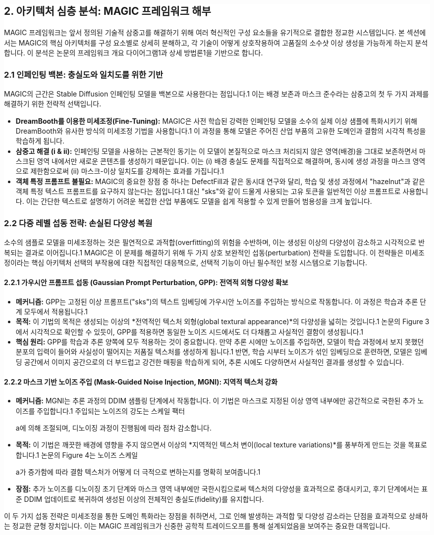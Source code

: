 ## 2.  아키텍처 심층 분석: MAGIC 프레임워크 해부

MAGIC 프레임워크는 앞서 정의된 기술적 삼중고를 해결하기 위해 여러 혁신적인 구성 요소들을 유기적으로 결합한 정교한 시스템입니다. 본 섹션에서는 MAGIC의 핵심 아키텍처를 구성 요소별로 상세히 분해하고, 각 기술이 어떻게 상호작용하여 고품질의 소수샷 이상 생성을 가능하게 하는지 분석합니다. 이 분석은 논문의 프레임워크 개요 다이어그램1과 상세 방법론1을 기반으로 합니다.

### 2.1  인페인팅 백본: 충실도와 일치도를 위한 기반

MAGIC의 근간은 Stable Diffusion 인페인팅 모델을 백본으로 사용한다는 점입니다.1 이는 배경 보존과 마스크 준수라는 삼중고의 첫 두 가지 과제를 해결하기 위한 전략적 선택입니다.

- **DreamBooth를 이용한 미세조정(Fine-Tuning):** MAGIC은 사전 학습된 강력한 인페인팅 모델을 소수의 실제 이상 샘플에 특화시키기 위해 DreamBooth와 유사한 방식의 미세조정 기법을 사용합니다.1 이 과정을 통해 모델은 주어진 산업 부품의 고유한 도메인과 결함의 시각적 특성을 학습하게 됩니다.
- **삼중고 해결 (i & ii):** 인페인팅 모델을 사용하는 근본적인 동기는 이 모델이 본질적으로 마스크 처리되지 않은 영역(배경)을 그대로 보존하면서 마스크된 영역 내에서만 새로운 콘텐츠를 생성하기 때문입니다. 이는 (i) 배경 충실도 문제를 직접적으로 해결하며, 동시에 생성 과정을 마스크 영역으로 제한함으로써 (ii) 마스크-이상 일치도를 강제하는 효과를 가집니다.1
- **객체 특정 프롬프트 불필요:** MAGIC의 중요한 장점 중 하나는 DefectFill과 같은 동시대 연구와 달리, 학습 및 생성 과정에서 "hazelnut"과 같은 객체 특정 텍스트 프롬프트를 요구하지 않는다는 점입니다.1 대신 "sks"와 같이 드물게 사용되는 고유 토큰을 일반적인 이상 프롬프트로 사용합니다. 이는 간단한 텍스트로 설명하기 어려운 복잡한 산업 부품에도 모델을 쉽게 적용할 수 있게 만들어 범용성을 크게 높입니다.

### 2.2  다중 레벨 섭동 전략: 손실된 다양성 복원

소수의 샘플로 모델을 미세조정하는 것은 필연적으로 과적합(overfitting)의 위험을 수반하며, 이는 생성된 이상의 다양성이 감소하고 시각적으로 반복되는 결과로 이어집니다.1 MAGIC은 이 문제를 해결하기 위해 두 가지 상호 보완적인 섭동(perturbation) 전략을 도입합니다. 이 전략들은 미세조정이라는 핵심 아키텍처 선택의 부작용에 대한 직접적인 대응책으로, 선택적 기능이 아닌 필수적인 보정 시스템으로 기능합니다.

#### 2.2.1  가우시안 프롬프트 섭동 (Gaussian Prompt Perturbation, GPP): 전역적 외형 다양성 확보

- **메커니즘:** GPP는 고정된 이상 프롬프트("sks")의 텍스트 임베딩에 가우시안 노이즈를 주입하는 방식으로 작동합니다. 이 과정은 학습과 추론 단계 모두에서 적용됩니다.1
- **목적:** 이 기법의 목적은 생성되는 이상의 *전역적인 텍스처 외형(global textural appearance)*의 다양성을 넓히는 것입니다.1 논문의 Figure 3에서 시각적으로 확인할 수 있듯이, GPP를 적용하면 동일한 노이즈 시드에서도 더 다채롭고 사실적인 결함이 생성됩니다.1
- **핵심 원리:** GPP를 학습과 추론 양쪽에 모두 적용하는 것이 중요합니다. 만약 추론 시에만 노이즈를 주입하면, 모델이 학습 과정에서 보지 못했던 분포의 입력이 들어와 사실성이 떨어지는 저품질 텍스처를 생성하게 됩니다.1 반면, 학습 시부터 노이즈가 섞인 임베딩으로 훈련하면, 모델은 임베딩 공간에서 이미지 공간으로의 더 부드럽고 강건한 매핑을 학습하게 되어, 추론 시에도 다양하면서 사실적인 결과를 생성할 수 있습니다.

#### 2.2.2  마스크 기반 노이즈 주입 (Mask-Guided Noise Injection, MGNI): 지역적 텍스처 강화

- **메커니즘:** MGNI는 추론 과정의 DDIM 샘플링 단계에서 작동합니다. 이 기법은 마스크로 지정된 이상 영역 내부에만 공간적으로 국한된 추가 노이즈를 주입합니다.1 주입되는 노이즈의 강도는 스케일 팩터 

  a에 의해 조절되며, 디노이징 과정이 진행됨에 따라 점차 감소합니다.

- **목적:** 이 기법은 깨끗한 배경에 영향을 주지 않으면서 이상의 *지역적인 텍스처 변이(local texture variations)*를 풍부하게 만드는 것을 목표로 합니다.1 논문의 Figure 4는 노이즈 스케일 

  a가 증가함에 따라 결함 텍스처가 어떻게 더 극적으로 변하는지를 명확히 보여줍니다.1

- **장점:** 추가 노이즈를 디노이징 초기 단계와 마스크 영역 내부에만 국한시킴으로써 텍스처의 다양성을 효과적으로 증대시키고, 후기 단계에서는 표준 DDIM 업데이트로 복귀하여 생성된 이상의 전체적인 충실도(fidelity)를 유지합니다.

이 두 가지 섭동 전략은 미세조정을 통한 도메인 특화라는 장점을 취하면서, 그로 인해 발생하는 과적합 및 다양성 감소라는 단점을 효과적으로 상쇄하는 정교한 균형 장치입니다. 이는 MAGIC 프레임워크가 신중한 공학적 트레이드오프를 통해 설계되었음을 보여주는 중요한 대목입니다.
